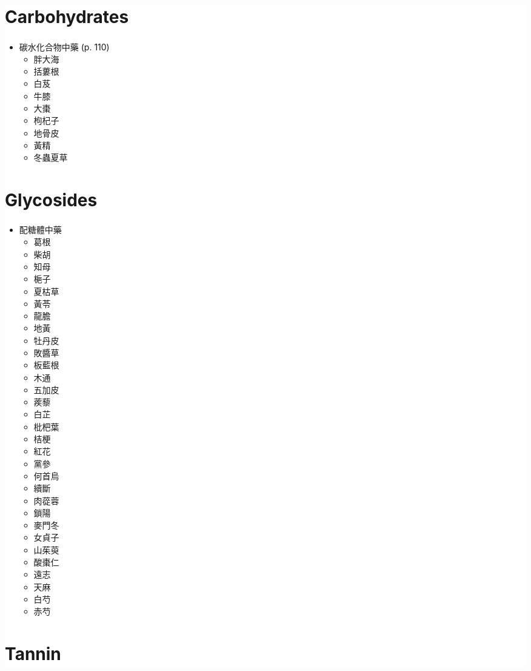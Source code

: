 # Carbohydrates
- 碳水化合物中藥 (p. 110)
  - 胖大海
  - 括蔞根
  - 白芨
  - 牛膝
  - 大棗
  - 枸杞子
  - 地骨皮
  - 黃精
  - 冬蟲夏草

# Glycosides
- 配糖體中藥
  - 葛根
  - 柴胡
  - 知母
  - 梔子
  - 夏枯草
  - 黃苓
  - 龍膽
  - 地黃
  - 牡丹皮
  - 敗醬草
  - 板藍根
  - 木通
  - 五加皮
  - 蒺藜
  - 白芷
  - 枇杷葉
  - 桔梗
  - 紅花
  - 黨參
  - 何首烏
  - 續斷
  - 肉蓯蓉
  - 鎖陽
  - 麥門冬
  - 女貞子
  - 山茱萸
  - 酸棗仁
  - 遠志
  - 天麻
  - 白芍
  - 赤芍

# Tannin
